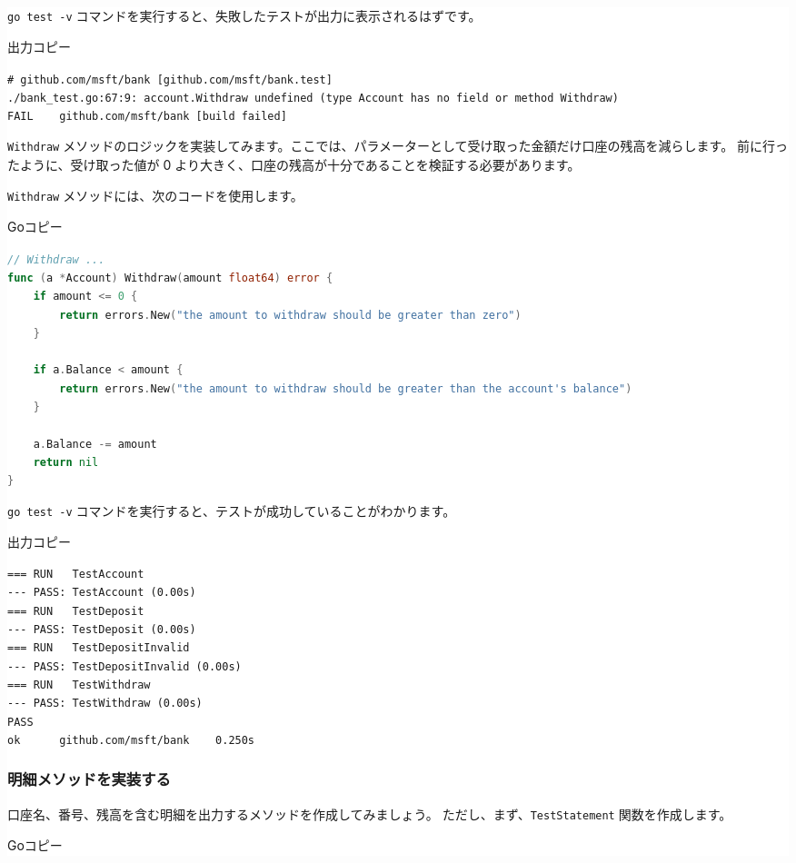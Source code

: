 
`go test -v` コマンドを実行すると、失敗したテストが出力に表示されるはずです。

出力コピー

```output
# github.com/msft/bank [github.com/msft/bank.test]
./bank_test.go:67:9: account.Withdraw undefined (type Account has no field or method Withdraw)
FAIL    github.com/msft/bank [build failed]
```

`Withdraw` メソッドのロジックを実装してみます。ここでは、パラメーターとして受け取った金額だけ口座の残高を減らします。 前に行ったように、受け取った値が 0 より大きく、口座の残高が十分であることを検証する必要があります。

`Withdraw` メソッドには、次のコードを使用します。

Goコピー

```go
// Withdraw ...
func (a *Account) Withdraw(amount float64) error {
    if amount <= 0 {
        return errors.New("the amount to withdraw should be greater than zero")
    }

    if a.Balance < amount {
        return errors.New("the amount to withdraw should be greater than the account's balance")
    }

    a.Balance -= amount
    return nil
}
```

`go test -v` コマンドを実行すると、テストが成功していることがわかります。

出力コピー

```output
=== RUN   TestAccount
--- PASS: TestAccount (0.00s)
=== RUN   TestDeposit
--- PASS: TestDeposit (0.00s)
=== RUN   TestDepositInvalid
--- PASS: TestDepositInvalid (0.00s)
=== RUN   TestWithdraw
--- PASS: TestWithdraw (0.00s)
PASS
ok      github.com/msft/bank    0.250s
```

### 明細メソッドを実装する <a href="#implement-the-statement-method" id="implement-the-statement-method"></a>

口座名、番号、残高を含む明細を出力するメソッドを作成してみましょう。 ただし、まず、`TestStatement` 関数を作成します。

Goコピー
